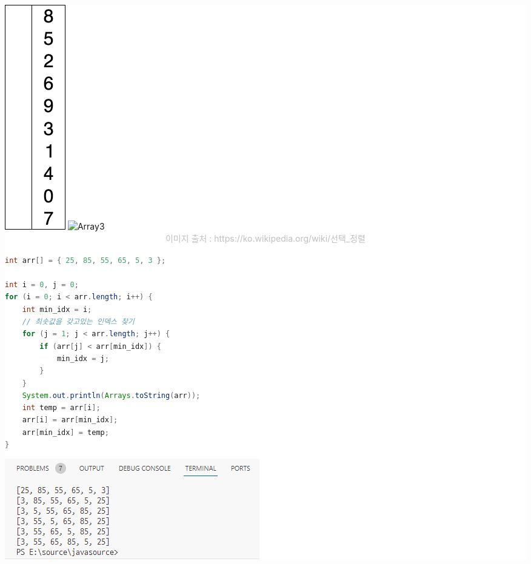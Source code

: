  <img src="/assets/img/Coding/Java/배열/Selection-Sort-Animation.gif" alt="Array2" style="height: auto; max-width: 100%;">
  <img src="https://velog.velcdn.com/images/dodokyumin/post/152ddcfb-60bf-476d-b7ba-9fe9cecdb71f/image.png" alt="Array3" style="height: auto; width: 70%; flex-shrink: 0;">
</div>
<figcaption align="center" style="color:silver">이미지 출처 : https://ko.wikipedia.org/wiki/선택_정렬</figcaption>


```java
int arr[] = { 25, 85, 55, 65, 5, 3 };

int i = 0, j = 0;
for (i = 0; i < arr.length; i++) {
	int min_idx = i;
	// 최솟값을 갖고있는 인덱스 찾기
	for (j = 1; j < arr.length; j++) {
		if (arr[j] < arr[min_idx]) {
			min_idx = j;
		}
	}
	System.out.println(Arrays.toString(arr));
	int temp = arr[i];
	arr[i] = arr[min_idx];
	arr[min_idx] = temp;
}
```

<img src="/assets/img/Coding/Java/배열/Untitled 1.png" align="center" alt="Array4">
